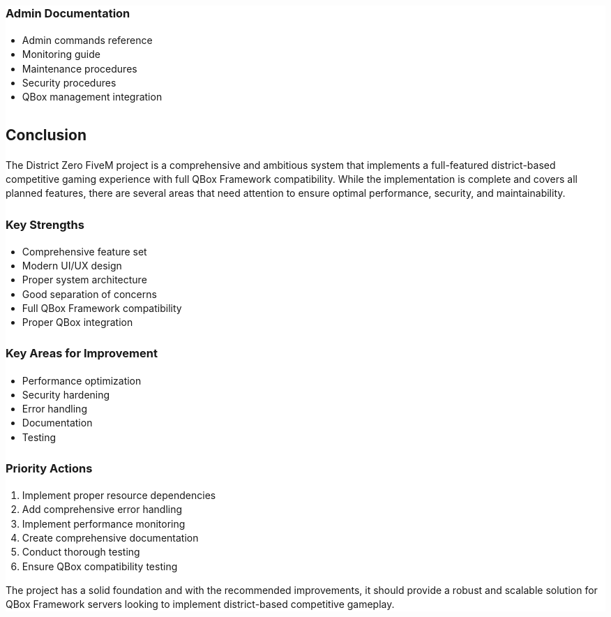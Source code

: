 ### Admin Documentation
- Admin commands reference
- Monitoring guide
- Maintenance procedures
- Security procedures
- QBox management integration

## Conclusion

The District Zero FiveM project is a comprehensive and ambitious system that implements a full-featured district-based competitive gaming experience with full QBox Framework compatibility. While the implementation is complete and covers all planned features, there are several areas that need attention to ensure optimal performance, security, and maintainability.

### Key Strengths
- Comprehensive feature set
- Modern UI/UX design
- Proper system architecture
- Good separation of concerns
- Full QBox Framework compatibility
- Proper QBox integration

### Key Areas for Improvement
- Performance optimization
- Security hardening
- Error handling
- Documentation
- Testing

### Priority Actions
1. Implement proper resource dependencies
2. Add comprehensive error handling
3. Implement performance monitoring
4. Create comprehensive documentation
5. Conduct thorough testing
6. Ensure QBox compatibility testing

The project has a solid foundation and with the recommended improvements, it should provide a robust and scalable solution for QBox Framework servers looking to implement district-based competitive gameplay. 